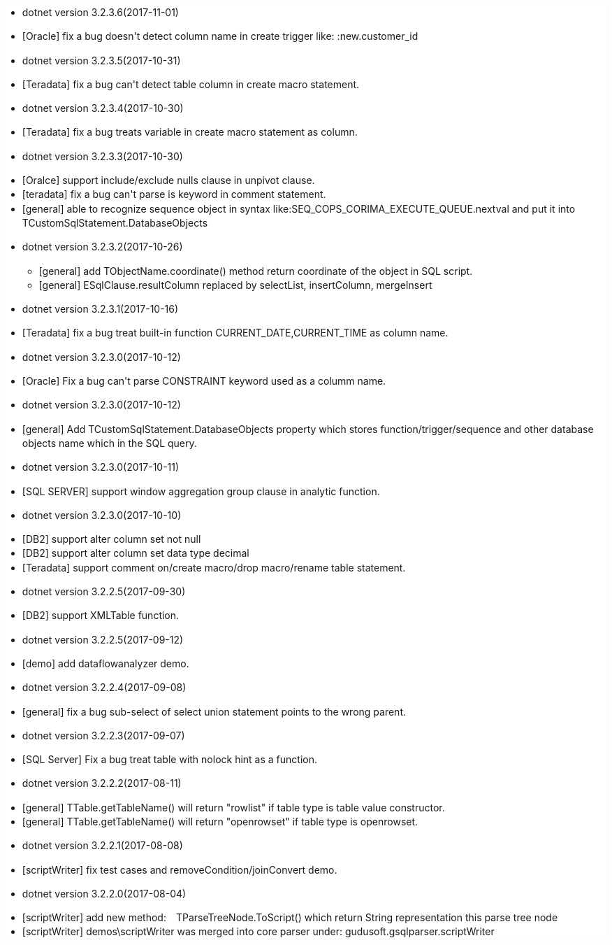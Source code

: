 + dotnet version 3.2.3.6(2017-11-01)
 - [Oracle] fix a bug doesn't detect column name in create trigger like: :new.customer_id 
			
+ dotnet version 3.2.3.5(2017-10-31)
 - [Teradata] fix a bug can't detect table column in create macro statement.
 
+ dotnet version 3.2.3.4(2017-10-30)
- [Teradata] fix a bug treats variable in create macro statement as column.

+ dotnet version 3.2.3.3(2017-10-30)
 - [Oralce] support include/exclude nulls clause in unpivot clause.
 - [teradata] fix a bug can't parse is keyword in comment statement.
 - [general] able to recognize sequence object in syntax like:SEQ_COPS_CORIMA_EXECUTE_QUEUE.nextval and put it into TCustomSqlStatement.DatabaseObjects

+ dotnet version 3.2.3.2(2017-10-26)
  - [general] add TObjectName.coordinate() method return coordinate of the object in SQL script.	
  - [general]  ESqlClause.resultColumn replaced by selectList, insertColumn, mergeInsert

+ dotnet version 3.2.3.1(2017-10-16)
 - [Teradata] fix a bug treat built-in function CURRENT_DATE,CURRENT_TIME as column name.
 
+ dotnet version 3.2.3.0(2017-10-12)
 - [Oracle] Fix a bug can't parse CONSTRAINT keyword used as a columm name.
		
+ dotnet version 3.2.3.0(2017-10-12)
 - [general] Add TCustomSqlStatement.DatabaseObjects property which stores function/trigger/sequence and other database objects name which in the SQL query.

+ dotnet version 3.2.3.0(2017-10-11)
 - [SQL SERVER] support window aggregation group clause in analytic function.
 
+ dotnet version 3.2.3.0(2017-10-10)
 - [DB2] support alter column set not null
 - [DB2] support alter column set data type decimal
 - [Teradata] support comment on/create macro/drop macro/rename table statement.
 
+ dotnet version 3.2.2.5(2017-09-30)
 - [DB2] support XMLTable function.

 
+ dotnet version 3.2.2.5(2017-09-12)
 - [demo] add dataflowanalyzer demo.
 
+ dotnet version 3.2.2.4(2017-09-08)
 - [general] fix a bug sub-select of select union statement points to the wrong parent.

+ dotnet version 3.2.2.3(2017-09-07)
 - [SQL Server] Fix a bug treat table with nolock hint as a function.
 
+ dotnet version 3.2.2.2(2017-08-11)
 - [general] TTable.getTableName() will return "rowlist" if table type is table value constructor.	
 - [general] TTable.getTableName() will return "openrowset" if table type is openrowset.
 
+ dotnet version 3.2.2.1(2017-08-08)
 - [scriptWriter] fix test cases and removeCondition/joinConvert demo.

+ dotnet version 3.2.2.0(2017-08-04)
 - [scriptWriter] add new method:　TParseTreeNode.ToScript() which return String representation this parse tree node
 - [scriptWriter] demos\scriptWriter was merged into core parser under: gudusoft.gsqlparser.scriptWriter
 